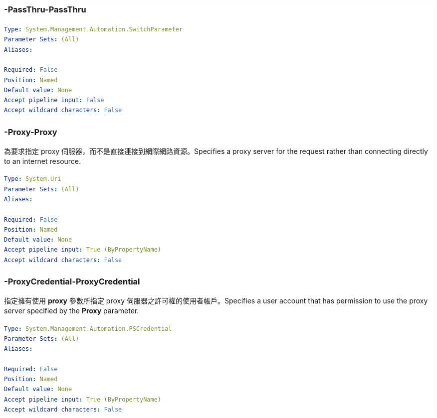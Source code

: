 ### <span data-ttu-id="fd210-133">-PassThru</span><span class="sxs-lookup"><span data-stu-id="fd210-133">-PassThru</span></span>

```yaml
Type: System.Management.Automation.SwitchParameter
Parameter Sets: (All)
Aliases:

Required: False
Position: Named
Default value: None
Accept pipeline input: False
Accept wildcard characters: False
```

### <span data-ttu-id="fd210-134">-Proxy</span><span class="sxs-lookup"><span data-stu-id="fd210-134">-Proxy</span></span>

<span data-ttu-id="fd210-135">為要求指定 proxy 伺服器，而不是直接連接到網際網路資源。</span><span class="sxs-lookup"><span data-stu-id="fd210-135">Specifies a proxy server for the request rather than connecting directly to an internet resource.</span></span>

```yaml
Type: System.Uri
Parameter Sets: (All)
Aliases:

Required: False
Position: Named
Default value: None
Accept pipeline input: True (ByPropertyName)
Accept wildcard characters: False
```

### <span data-ttu-id="fd210-136">-ProxyCredential</span><span class="sxs-lookup"><span data-stu-id="fd210-136">-ProxyCredential</span></span>

<span data-ttu-id="fd210-137">指定擁有使用 **proxy** 參數所指定 proxy 伺服器之許可權的使用者帳戶。</span><span class="sxs-lookup"><span data-stu-id="fd210-137">Specifies a user account that has permission to use the proxy server specified by the **Proxy** parameter.</span></span>

```yaml
Type: System.Management.Automation.PSCredential
Parameter Sets: (All)
Aliases:

Required: False
Position: Named
Default value: None
Accept pipeline input: True (ByPropertyName)
Accept wildcard characters: False
```
